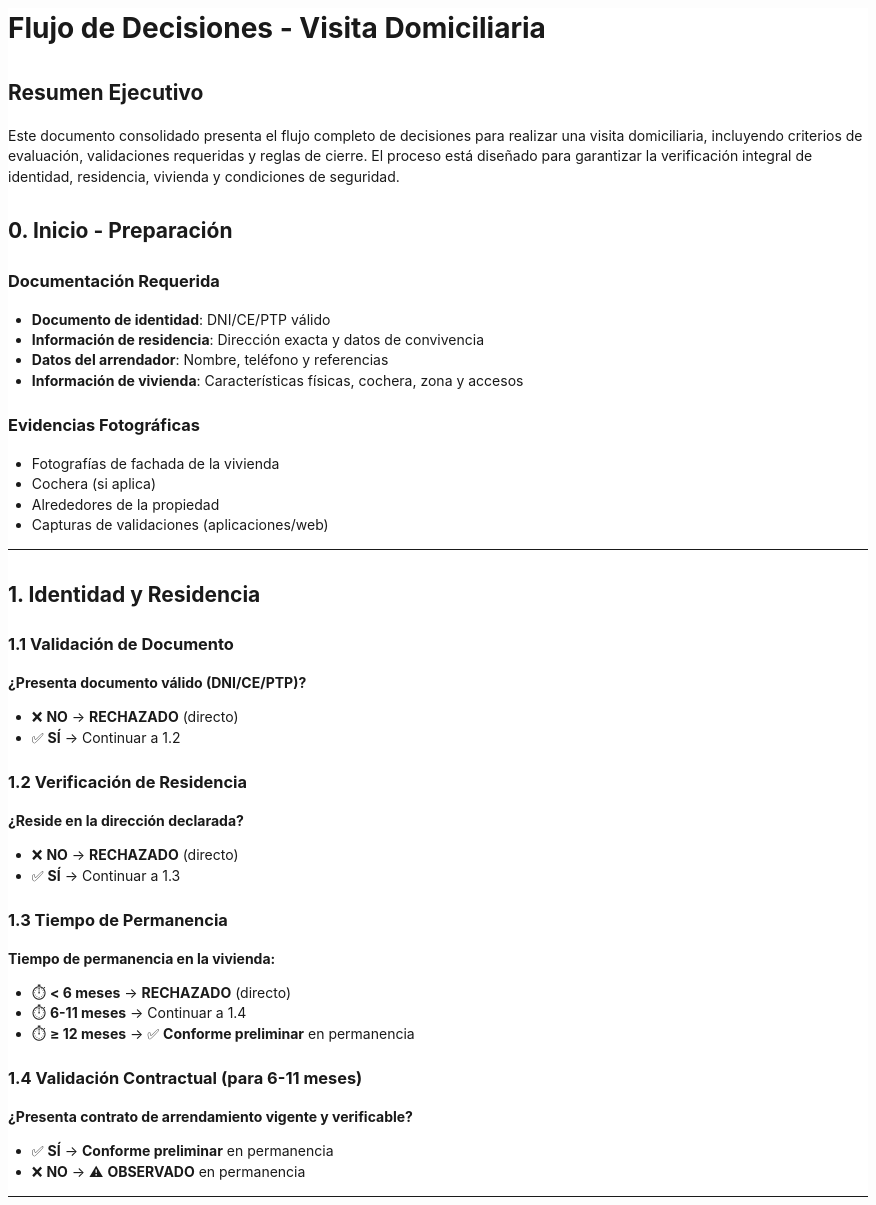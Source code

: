 # Flujo de Decisiones - Visita Domiciliaria

## Resumen Ejecutivo

Este documento consolidado presenta el flujo completo de decisiones para realizar una visita domiciliaria, incluyendo criterios de evaluación, validaciones requeridas y reglas de cierre. El proceso está diseñado para garantizar la verificación integral de identidad, residencia, vivienda y condiciones de seguridad.

## 0. Inicio - Preparación

### Documentación Requerida
- **Documento de identidad**: DNI/CE/PTP válido
- **Información de residencia**: Dirección exacta y datos de convivencia
- **Datos del arrendador**: Nombre, teléfono y referencias
- **Información de vivienda**: Características físicas, cochera, zona y accesos

### Evidencias Fotográficas
- Fotografías de fachada de la vivienda
- Cochera (si aplica)
- Alrededores de la propiedad
- Capturas de validaciones (aplicaciones/web)

---

## 1. Identidad y Residencia

### 1.1 Validación de Documento
**¿Presenta documento válido (DNI/CE/PTP)?**
- ❌ **NO** → **RECHAZADO** (directo)
- ✅ **SÍ** → Continuar a 1.2

### 1.2 Verificación de Residencia
**¿Reside en la dirección declarada?**
- ❌ **NO** → **RECHAZADO** (directo)
- ✅ **SÍ** → Continuar a 1.3

### 1.3 Tiempo de Permanencia
**Tiempo de permanencia en la vivienda:**
- ⏱️ **< 6 meses** → **RECHAZADO** (directo)
- ⏱️ **6-11 meses** → Continuar a 1.4
- ⏱️ **≥ 12 meses** → ✅ **Conforme preliminar** en permanencia

### 1.4 Validación Contractual (para 6-11 meses)
**¿Presenta contrato de arrendamiento vigente y verificable?**
- ✅ **SÍ** → **Conforme preliminar** en permanencia
- ❌ **NO** → ⚠️ **OBSERVADO** en permanencia

---